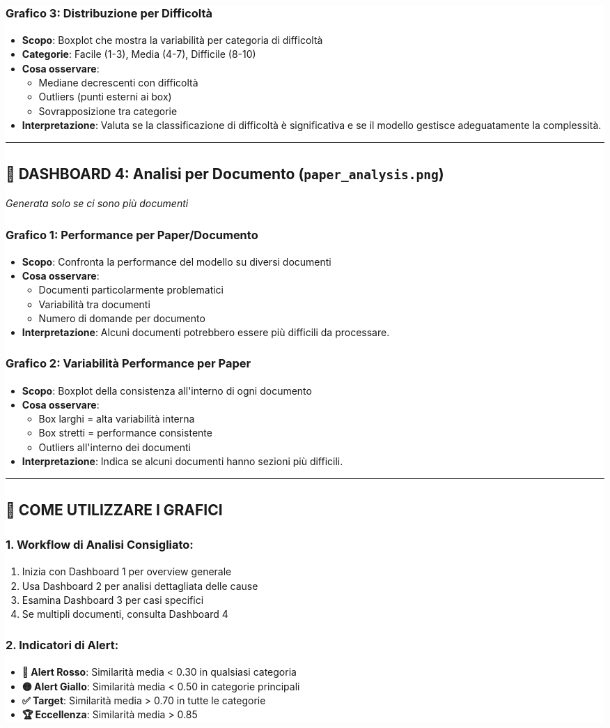 ### Grafico 3: Distribuzione per Difficoltà
- **Scopo**: Boxplot che mostra la variabilità per categoria di difficoltà
- **Categorie**: Facile (1-3), Media (4-7), Difficile (8-10)
- **Cosa osservare**:
  - Mediane decrescenti con difficoltà
  - Outliers (punti esterni ai box)
  - Sovrapposizione tra categorie
- **Interpretazione**: Valuta se la classificazione di difficoltà è significativa e se il modello gestisce adeguatamente la complessità.

---

## 📄 DASHBOARD 4: Analisi per Documento (`paper_analysis.png`)

*Generata solo se ci sono più documenti*

### Grafico 1: Performance per Paper/Documento
- **Scopo**: Confronta la performance del modello su diversi documenti
- **Cosa osservare**:
  - Documenti particolarmente problematici
  - Variabilità tra documenti
  - Numero di domande per documento
- **Interpretazione**: Alcuni documenti potrebbero essere più difficili da processare.

### Grafico 2: Variabilità Performance per Paper
- **Scopo**: Boxplot della consistenza all'interno di ogni documento
- **Cosa osservare**:
  - Box larghi = alta variabilità interna
  - Box stretti = performance consistente
  - Outliers all'interno dei documenti
- **Interpretazione**: Indica se alcuni documenti hanno sezioni più difficili.

---

## 🎯 COME UTILIZZARE I GRAFICI

### 1. **Workflow di Analisi Consigliato**:
   1. Inizia con Dashboard 1 per overview generale
   2. Usa Dashboard 2 per analisi dettagliata delle cause
   3. Esamina Dashboard 3 per casi specifici
   4. Se multipli documenti, consulta Dashboard 4

### 2. **Indicatori di Alert**:
   - **🔴 Alert Rosso**: Similarità media < 0.30 in qualsiasi categoria
   - **🟡 Alert Giallo**: Similarità media < 0.50 in categorie principali  
   - **✅ Target**: Similarità media > 0.70 in tutte le categorie
   - **🏆 Eccellenza**: Similarità media > 0.85
